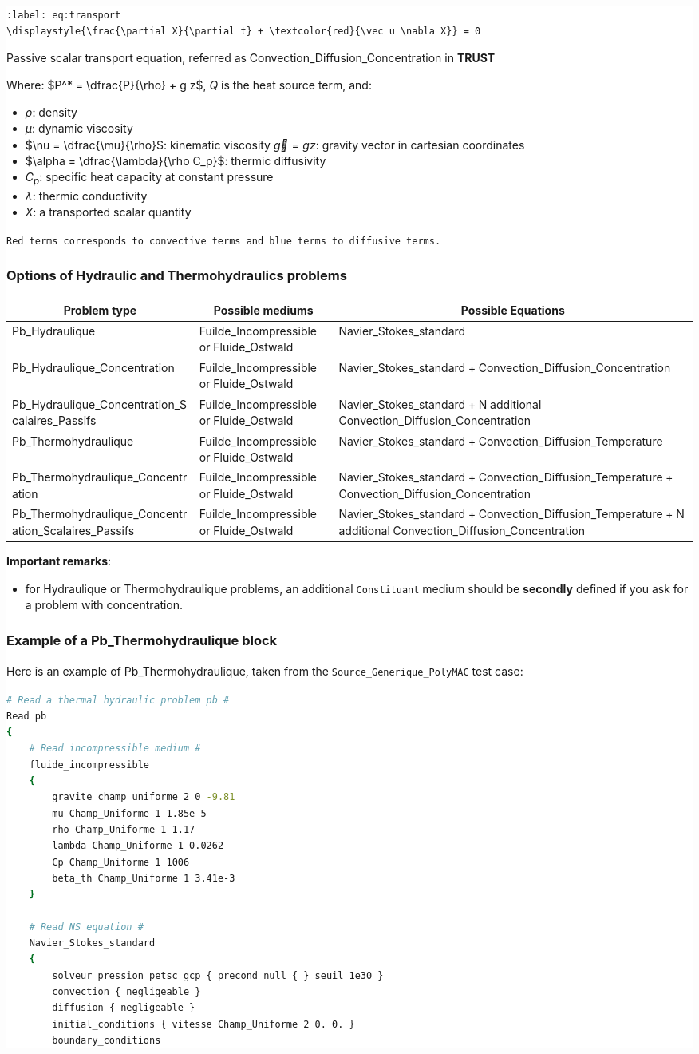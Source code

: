```{math}
:label: eq:transport
\displaystyle{\frac{\partial X}{\partial t} + \textcolor{red}{\vec u \nabla X}} = 0
```

Passive scalar transport equation, referred as Convection\_Diffusion\_Concentration in **TRUST**

Where:
$P^* = \dfrac{P}{\rho} + g z$, $Q$ is the heat source term, and:

- $\rho$: density
- $\mu$: dynamic viscosity
- $\nu = \dfrac{\mu}{\rho}$: kinematic viscosity
  $\vec{g} = g z$: gravity vector in cartesian coordinates
- $\alpha = \dfrac{\lambda}{\rho C_p}$: thermic diffusivity
- $C_p$: specific heat capacity at constant pressure
- $\lambda$: thermic conductivity
- $X$: a transported scalar quantity

```{note}
Red terms corresponds to convective terms and blue terms to diffusive terms.
```
### Options of Hydraulic and Thermohydraulics problems

| Problem type  | Possible mediums | Possible Equations |
|---------|-----------|------------------|
| Pb\_Hydraulique | Fuilde\_Incompressible or Fluide\_Ostwald | Navier\_Stokes\_standard |
| Pb\_Hydraulique_Concentration | Fuilde\_Incompressible or Fluide\_Ostwald | Navier\_Stokes\_standard + Convection\_Diffusion\_Concentration |
| Pb\_Hydraulique\_Concentration\_Scalaires\_Passifs | Fuilde\_Incompressible or Fluide\_Ostwald | Navier\_Stokes\_standard + N additional Convection\_Diffusion\_Concentration |
| Pb\_Thermohydraulique | Fuilde\_Incompressible or Fluide\_Ostwald | Navier\_Stokes\_standard + Convection\_Diffusion\_Temperature |
| Pb\_Thermohydraulique\_Concentration | Fuilde\_Incompressible or Fluide\_Ostwald | Navier\_Stokes\_standard + Convection\_Diffusion\_Temperature + Convection\_Diffusion\_Concentration |
| Pb\_Thermohydraulique\_Concentration\_Scalaires\_Passifs | Fuilde\_Incompressible or Fluide\_Ostwald | Navier\_Stokes\_standard + Convection\_Diffusion\_Temperature + N additional Convection\_Diffusion\_Concentration |

**Important remarks**: 
- for Hydraulique or Thermohydraulique problems, an additional `Constituant` medium should be **secondly** defined if you ask for a problem with concentration.

### Example of a Pb\_Thermohydraulique block

Here is an example of Pb\_Thermohydraulique, taken from the `Source_Generique_PolyMAC` test case:
```bash
# Read a thermal hydraulic problem pb #
Read pb
{
	# Read incompressible medium #
	fluide_incompressible 
	{
	    gravite champ_uniforme 2 0 -9.81
	    mu Champ_Uniforme 1 1.85e-5
	    rho Champ_Uniforme 1 1.17
	    lambda Champ_Uniforme 1 0.0262
	    Cp Champ_Uniforme 1 1006
	    beta_th Champ_Uniforme 1 3.41e-3
	}
	
	# Read NS equation #
	Navier_Stokes_standard
	{
	    solveur_pression petsc gcp { precond null { } seuil 1e30 }
	    convection { negligeable }
	    diffusion { negligeable }
	    initial_conditions { vitesse Champ_Uniforme 2 0. 0. }
	    boundary_conditions 
```